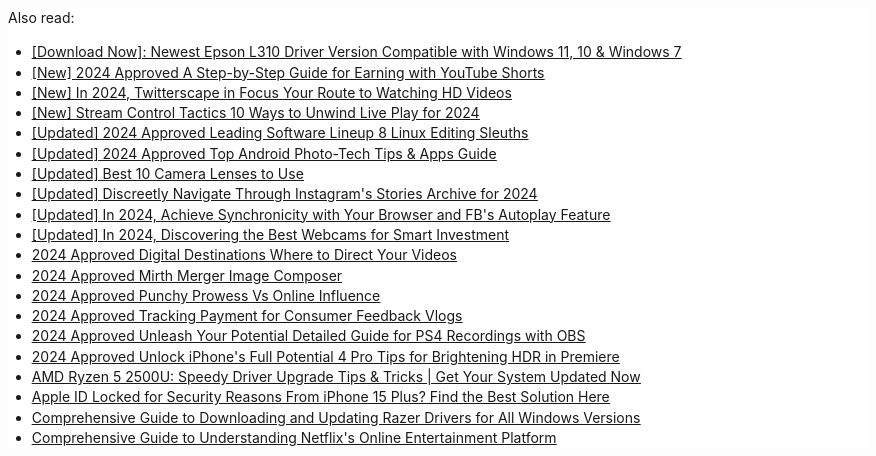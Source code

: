 

<ins class="adsbygoogle"
     style="display:block"
     data-ad-client="ca-pub-7571918770474297"
     data-ad-slot="8358498916"
     data-ad-format="auto"
     data-full-width-responsive="true"></ins>

<span class="atpl-alsoreadstyle">Also read:</span>
<div><ul>
<li><a href="https://win-dash.techidaily.com/download-now-newest-epson-l310-driver-version-compatible-with-windows-11-10-and-windows-7/"><u>[Download Now]: Newest Epson L310 Driver Version Compatible with Windows 11, 10 & Windows 7</u></a></li>
<li><a href="https://youtube-docs.techidaily.com/024-approved-a-step-by-step-guide-for-earning-with-youtube-shorts/"><u>[New] 2024 Approved  A Step-by-Step Guide for Earning with YouTube Shorts</u></a></li>
<li><a href="https://twitter-videos.techidaily.com/new-in-2024-twitterscape-in-focus-your-route-to-watching-hd-videos/"><u>[New] In 2024, Twitterscape in Focus  Your Route to Watching HD Videos</u></a></li>
<li><a href="https://vp-tips.techidaily.com/new-stream-control-tactics-10-ways-to-unwind-live-play-for-2024/"><u>[New] Stream Control Tactics  10 Ways to Unwind Live Play for 2024</u></a></li>
<li><a href="https://youtube-lab.techidaily.com/ed-2024-approved-leading-software-lineup-8-linux-editing-sleuths/"><u>[Updated] 2024 Approved  Leading Software Lineup  8 Linux Editing Sleuths</u></a></li>
<li><a href="https://fox-helps.techidaily.com/updated-2024-approved-top-android-photo-tech-tips-and-apps-guide/"><u>[Updated] 2024 Approved  Top Android Photo-Tech Tips & Apps Guide</u></a></li>
<li><a href="https://fox-http.techidaily.com/updated-best-10-camera-lenses-to-use/"><u>[Updated] Best 10 Camera Lenses to Use</u></a></li>
<li><a href="https://instagram-clips.techidaily.com/updated-discreetly-navigate-through-instagrams-stories-archive-for-2024/"><u>[Updated] Discreetly Navigate Through Instagram's Stories Archive for 2024</u></a></li>
<li><a href="https://facebook-clips.techidaily.com/updated-in-2024-achieve-synchronicity-with-your-browser-and-fbs-autoplay-feature/"><u>[Updated] In 2024, Achieve Synchronicity with Your Browser and FB's Autoplay Feature</u></a></li>
<li><a href="https://screen-activity-recording.techidaily.com/updated-in-2024-discovering-the-best-webcams-for-smart-investment/"><u>[Updated] In 2024, Discovering the Best Webcams for Smart Investment</u></a></li>
<li><a href="https://youtube-clips.techidaily.com/2024-approved-digital-destinations-where-to-direct-your-videos/"><u>2024 Approved  Digital Destinations  Where to Direct Your Videos</u></a></li>
<li><a href="https://extra-skills.techidaily.com/2024-approved-mirth-merger-image-composer/"><u>2024 Approved  Mirth Merger  Image Composer</u></a></li>
<li><a href="https://extra-guidance.techidaily.com/2024-approved-punchy-prowess-vs-online-influence/"><u>2024 Approved  Punchy Prowess Vs Online Influence</u></a></li>
<li><a href="https://fox-friendly.techidaily.com/2024-approved-tracking-payment-for-consumer-feedback-vlogs/"><u>2024 Approved  Tracking Payment for Consumer Feedback Vlogs</u></a></li>
<li><a href="https://remote-screen-capture.techidaily.com/2024-approved-unleash-your-potential-detailed-guide-for-ps4-recordings-with-obs/"><u>2024 Approved  Unleash Your Potential  Detailed Guide for PS4 Recordings with OBS</u></a></li>
<li><a href="https://some-guidance.techidaily.com/2024-approved-unlock-iphones-full-potential-4-pro-tips-for-brightening-hdr-in-premiere/"><u>2024 Approved  Unlock iPhone's Full Potential  4 Pro Tips for Brightening HDR in Premiere</u></a></li>
<li><a href="https://win-dash.techidaily.com/amd-ryzen-5-2500u-speedy-driver-upgrade-tips-and-tricks-get-your-system-updated-now/"><u>AMD Ryzen 5 2500U: Speedy Driver Upgrade Tips & Tricks | Get Your System Updated Now</u></a></li>
<li><a href="https://apple-account.techidaily.com/apple-id-locked-for-security-reasons-from-iphone-15-plus-find-the-best-solution-here-by-drfone-ios/"><u>Apple ID Locked for Security Reasons From iPhone 15 Plus? Find the Best Solution Here</u></a></li>
<li><a href="https://win-dash.techidaily.com/comprehensive-guide-to-downloading-and-updating-razer-drivers-for-all-windows-versions/"><u>Comprehensive Guide to Downloading and Updating Razer Drivers for All Windows Versions</u></a></li>
<li><a href="https://techno-recovery.techidaily.com/comprehensive-guide-to-understanding-netflixs-online-entertainment-platform/"><u>Comprehensive Guide to Understanding Netflix's Online Entertainment Platform</u></a></li>